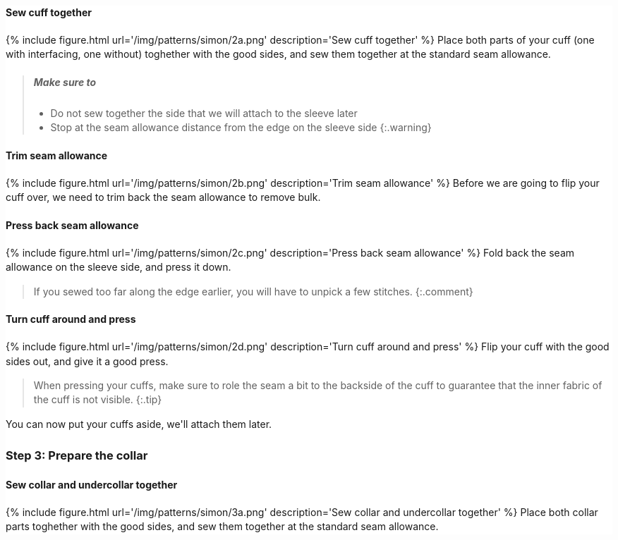 #### Sew cuff together
{% include figure.html
    url='/img/patterns/simon/2a.png'
    description='Sew cuff together'
%}
Place both parts of your cuff (one with interfacing, one without) toghether with the good sides, and sew them together at the standard seam allowance.

> <h5>Make sure to</h5>
>
> - Do not sew together the side that we will attach to the sleeve later
> - Stop at the seam allowance distance from the edge on the sleeve side
{:.warning}

#### Trim seam allowance
{% include figure.html
    url='/img/patterns/simon/2b.png'
    description='Trim seam allowance'
%}
Before we are going to flip your cuff over, we need to trim back the seam allowance to remove bulk.

#### Press back seam allowance
{% include figure.html
    url='/img/patterns/simon/2c.png'
    description='Press back seam allowance'
%}
Fold back the seam allowance on the sleeve side, and press it down.

> If you sewed too far along the edge earlier, you will have to unpick a few stitches.
{:.comment}

#### Turn cuff around and press
{% include figure.html
    url='/img/patterns/simon/2d.png'
    description='Turn cuff around and press'
%}
Flip your cuff with the good sides out, and give it a good press.

> When pressing your cuffs, make sure to role the seam a bit to the backside of the cuff to guarantee that the inner fabric of the cuff is not visible.
{:.tip}

You can now put your cuffs aside, we'll attach them later.

### Step 3: Prepare the collar

#### Sew collar and undercollar together
{% include figure.html
    url='/img/patterns/simon/3a.png'
    description='Sew collar and undercollar together'
%}
Place both collar parts toghether with the good sides, and sew them together at the standard seam allowance.

